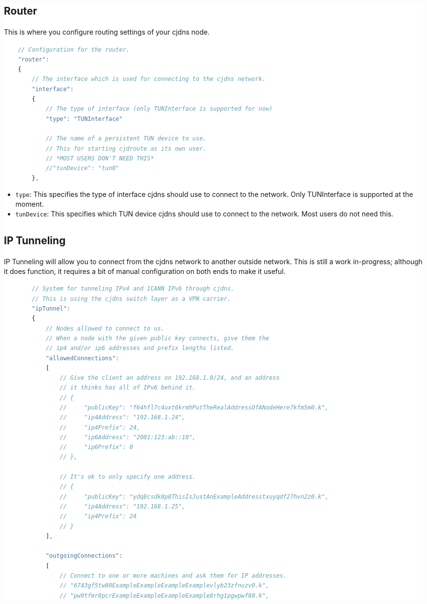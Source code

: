 Router
------

This is where you configure routing settings of your cjdns node.

````javascript
    // Configuration for the router.
    "router":
    {
        // The interface which is used for connecting to the cjdns network.
        "interface":
        {
            // The type of interface (only TUNInterface is supported for now)
            "type": "TUNInterface"

            // The name of a persistent TUN device to use.
            // This for starting cjdroute as its own user.
            // *MOST USERS DON'T NEED THIS*
            //"tunDevice": "tun0"
        },
````

- `type`: This specifies the type of interface cjdns should use to connect to the network. Only TUNInterface is supported at the moment.
- `tunDevice`: This specifies which TUN device cjdns should use to connect to the network. Most users do not need this.

IP Tunneling
------------

IP Tunneling will allow you to connect from the cjdns network to another outside network. This is still a work in-progress; although it does function, it requires a bit of manual configuration on both ends to make it useful.
````javascript
        // System for tunneling IPv4 and ICANN IPv6 through cjdns.
        // This is using the cjdns switch layer as a VPN carrier.
        "ipTunnel":
        {
            // Nodes allowed to connect to us.
            // When a node with the given public key connects, give them the
            // ip4 and/or ip6 addresses and prefix lengths listed.
            "allowedConnections":
            [
                // Give the client an address on 192.168.1.0/24, and an address
                // it thinks has all of IPv6 behind it.
                // {
                //     "publicKey": "f64hfl7c4uxt6krmhPutTheRealAddressOfANodeHere7kfm5m0.k",
                //     "ip4Address": "192.168.1.24",
                //     "ip4Prefix": 24,
                //     "ip6Address": "2001:123:ab::10",
                //     "ip6Prefix": 0
                // },

                // It's ok to only specify one address.
                // {
                //     "publicKey": "ydq8csdk8p8ThisIsJustAnExampleAddresstxuyqdf27hvn2z0.k",
                //     "ip4Address": "192.168.1.25",
                //     "ip4Prefix": 24
                // }
            ],

            "outgoingConnections":
            [
                // Connect to one or more machines and ask them for IP addresses.
                // "6743gf5tw80ExampleExampleExampleExamplevlyb23zfnuzv0.k",
                // "pw9tfmr8pcrExampleExampleExampleExample8rhg1pgwpwf80.k",
````